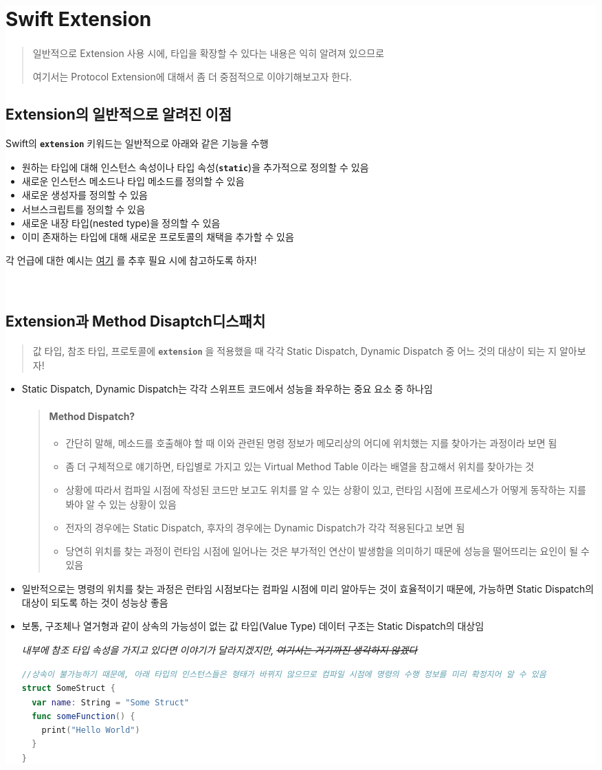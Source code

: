 # Swift Extension

> 일반적으로 Extension 사용 시에, 타입을 확장할 수 있다는 내용은 익히 알려져 있으므로
>
> 여기서는 Protocol Extension에 대해서 좀 더 중점적으로 이야기해보고자 한다.

## Extension의 일반적으로 알려진 이점

Swift의 __`extension`__ 키워드는 일반적으로 아래와 같은 기능을 수행

- 원하는 타입에 대해 인스턴스 속성이나 타입 속성(__`static`__)을 추가적으로 정의할 수 있음
- 새로운 인스턴스 메소드나 타입 메소드를 정의할 수 있음
- 새로운 생성자를 정의할 수 있음
- 서브스크립트를 정의할 수 있음
- 새로운 내장 타입(nested type)을 정의할 수 있음
- 이미 존재하는 타입에 대해 새로운 프로토콜의 채택을 추가할 수 있음

각 언급에 대한 예시는 [여기](https://docs.swift.org/swift-book/LanguageGuide/Extensions.html) 를 추후 필요 시에 참고하도록 하자!

​        

## Extension과 Method Disaptch디스패치

>  값 타입, 참조 타입, 프로토콜에 __`extension`__ 을 적용했을 때 각각 Static Dispatch, Dynamic Dispatch 중 어느 것의 대상이 되는 지 알아보자!

- Static Dispatch, Dynamic Dispatch는 각각 스위프트 코드에서 성능을 좌우하는 중요 요소 중 하나임

  > #### __Method Dispatch?__
  >
  > - 간단히 말해, 메소드를 호출해야 할 때 이와 관련된 명령 정보가 메모리상의 어디에 위치했는 지를 찾아가는 과정이라 보면 됨
  > - 좀 더 구체적으로 얘기하면, 타입별로 가지고 있는 Virtual Method Table 이라는 배열을 참고해서 위치를 찾아가는 것
  >
  > - 상황에 따라서 컴파일 시점에 작성된 코드만 보고도 위치를 알 수 있는 상황이 있고, 런타임 시점에 프로세스가 어떻게 동작하는 지를 봐야 알 수 있는 상황이 있음
  > - 전자의 경우에는 Static Dispatch, 후자의 경우에는 Dynamic Dispatch가 각각 적용된다고 보면 됨
  > - 당연히 위치를 찾는 과정이 런타임 시점에 일어나는 것은 부가적인 연산이 발생함을 의미하기 때문에 성능을 떨어뜨리는 요인이 될 수 있음

- 일반적으로는 명령의 위치를 찾는 과정은 런타임 시점보다는 컴파일 시점에 미리 알아두는 것이 효율적이기 때문에, 가능하면 Static Dispatch의 대상이 되도록 하는 것이 성능상 좋음

- 보통, 구조체나 열거형과 같이 상속의 가능성이 없는 값 타입(Value Type) 데이터 구조는 Static Dispatch의 대상임

  *내부에 참조 타입 속성을 가지고 있다면 이야기가 달라지겠지만, ~~여기서는 거기까진 생각하지 않겠다~~*

  ```swift
  //상속이 불가능하기 때문에, 아래 타입의 인스턴스들은 형태가 바뀌지 않으므로 컴파일 시점에 명령의 수행 정보를 미리 확정지어 알 수 있음
  struct SomeStruct {
    var name: String = "Some Struct"
    func someFunction() {
      print("Hello World")
    }
  }
  ```
